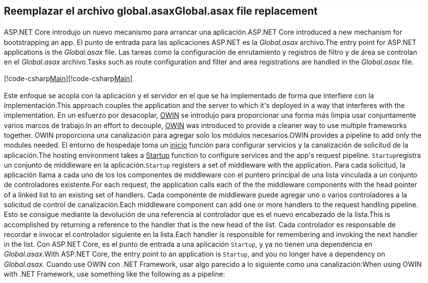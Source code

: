 ## <a name="globalasax-file-replacement"></a><span data-ttu-id="b3c15-126">Reemplazar el archivo global.asax</span><span class="sxs-lookup"><span data-stu-id="b3c15-126">Global.asax file replacement</span></span>
<span data-ttu-id="b3c15-127">ASP.NET Core introdujo un nuevo mecanismo para arrancar una aplicación.</span><span class="sxs-lookup"><span data-stu-id="b3c15-127">ASP.NET Core introduced a new mechanism for bootstrapping an app.</span></span> <span data-ttu-id="b3c15-128">El punto de entrada para las aplicaciones ASP.NET es la *Global.asax* archivo.</span><span class="sxs-lookup"><span data-stu-id="b3c15-128">The entry point for ASP.NET applications is the *Global.asax* file.</span></span> <span data-ttu-id="b3c15-129">Las tareas como la configuración de enrutamiento y registros de filtro y de área se controlan en el *Global.asax* archivo.</span><span class="sxs-lookup"><span data-stu-id="b3c15-129">Tasks such as route configuration and filter and area registrations are handled in the *Global.asax* file.</span></span>

<span data-ttu-id="b3c15-130">[!code-csharp[Main](samples/globalasax-sample.cs)]</span><span class="sxs-lookup"><span data-stu-id="b3c15-130">[!code-csharp[Main](samples/globalasax-sample.cs)]</span></span>

<span data-ttu-id="b3c15-131">Este enfoque se acopla con la aplicación y el servidor en el que se ha implementado de forma que interfiere con la implementación.</span><span class="sxs-lookup"><span data-stu-id="b3c15-131">This approach couples the application and the server to which it's deployed in a way that interferes with the implementation.</span></span> <span data-ttu-id="b3c15-132">En un esfuerzo por desacoplar, [OWIN](http://owin.org/) se introdujo para proporcionar una forma más limpia usar conjuntamente varios marcos de trabajo.</span><span class="sxs-lookup"><span data-stu-id="b3c15-132">In an effort to decouple, [OWIN](http://owin.org/) was introduced to provide a cleaner way to use multiple frameworks together.</span></span> <span data-ttu-id="b3c15-133">OWIN proporciona una canalización para agregar solo los módulos necesarios.</span><span class="sxs-lookup"><span data-stu-id="b3c15-133">OWIN provides a pipeline to add only the modules needed.</span></span> <span data-ttu-id="b3c15-134">El entorno de hospedaje toma un [inicio](xref:fundamentals/startup) función para configurar servicios y la canalización de solicitud de la aplicación.</span><span class="sxs-lookup"><span data-stu-id="b3c15-134">The hosting environment takes a [Startup](xref:fundamentals/startup) function to configure services and the app's request pipeline.</span></span> <span data-ttu-id="b3c15-135">`Startup`registra un conjunto de middleware en la aplicación.</span><span class="sxs-lookup"><span data-stu-id="b3c15-135">`Startup` registers a set of middleware with the application.</span></span> <span data-ttu-id="b3c15-136">Para cada solicitud, la aplicación llama a cada uno de los los componentes de middleware con el puntero principal de una lista vinculada a un conjunto de controladores existente.</span><span class="sxs-lookup"><span data-stu-id="b3c15-136">For each request, the application calls each of the the middleware components with the head pointer of a linked list to an existing set of handlers.</span></span> <span data-ttu-id="b3c15-137">Cada componente de middleware puede agregar uno o varios controladores a la solicitud de control de canalización.</span><span class="sxs-lookup"><span data-stu-id="b3c15-137">Each middleware component can add one or more handlers to the request handling pipeline.</span></span> <span data-ttu-id="b3c15-138">Esto se consigue mediante la devolución de una referencia al controlador que es el nuevo encabezado de la lista.</span><span class="sxs-lookup"><span data-stu-id="b3c15-138">This is accomplished by returning a reference to the handler that is the new head of the list.</span></span> <span data-ttu-id="b3c15-139">Cada controlador es responsable de recordar e invocar el controlador siguiente en la lista.</span><span class="sxs-lookup"><span data-stu-id="b3c15-139">Each handler is responsible for remembering and invoking the next handler in the list.</span></span> <span data-ttu-id="b3c15-140">Con ASP.NET Core, es el punto de entrada a una aplicación `Startup`, y ya no tienen una dependencia en *Global.asax*.</span><span class="sxs-lookup"><span data-stu-id="b3c15-140">With ASP.NET Core, the entry point to an application is `Startup`, and you no longer have a dependency on *Global.asax*.</span></span> <span data-ttu-id="b3c15-141">Cuando use OWIN con .NET Framework, usar algo parecido a lo siguiente como una canalización:</span><span class="sxs-lookup"><span data-stu-id="b3c15-141">When using OWIN with .NET Framework, use something like the following as a pipeline:</span></span>
